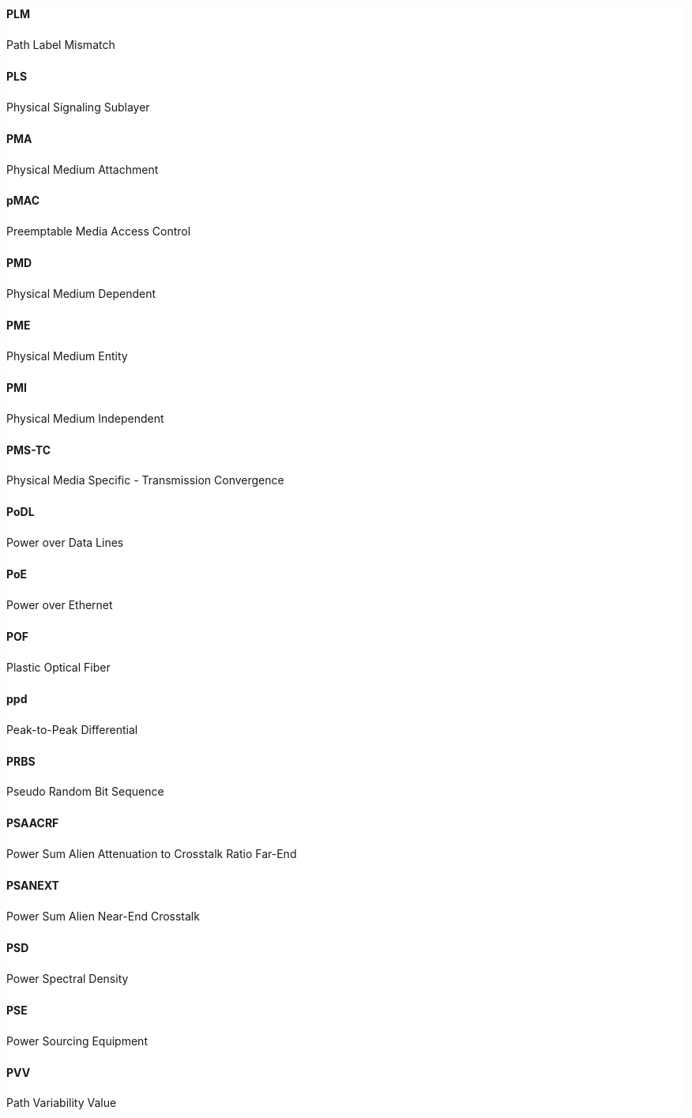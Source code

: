 #### PLM
Path Label Mismatch

#### PLS
Physical Signaling Sublayer

#### PMA
Physical Medium Attachment

#### pMAC
Preemptable Media Access Control

#### PMD
Physical Medium Dependent

#### PME
Physical Medium Entity

#### PMI
Physical Medium Independent

#### PMS-TC
Physical Media Specific - Transmission Convergence

#### PoDL
Power over Data Lines

#### PoE
Power over Ethernet

#### POF
Plastic Optical Fiber

#### ppd
Peak-to-Peak Differential

#### PRBS
Pseudo Random Bit Sequence

#### PSAACRF
Power Sum Alien Attenuation to Crosstalk Ratio Far-End

#### PSANEXT
Power Sum Alien Near-End Crosstalk

#### PSD
Power Spectral Density

#### PSE
Power Sourcing Equipment

#### PVV
Path Variability Value
